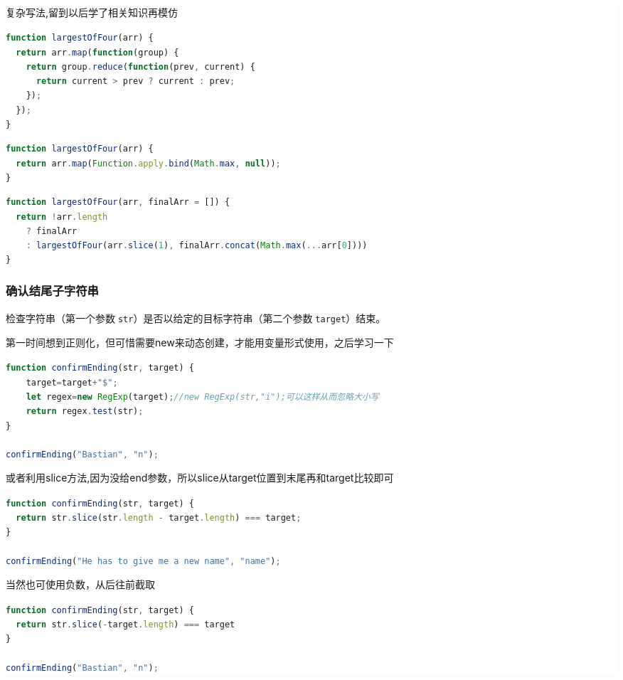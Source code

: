 复杂写法,留到以后学了相关知识再模仿

```js
function largestOfFour(arr) {
  return arr.map(function(group) {
    return group.reduce(function(prev, current) {
      return current > prev ? current : prev;
    });
  });
}
```

```js
function largestOfFour(arr) {
  return arr.map(Function.apply.bind(Math.max, null));
}
```

```js
function largestOfFour(arr, finalArr = []) {
  return !arr.length
    ? finalArr
    : largestOfFour(arr.slice(1), finalArr.concat(Math.max(...arr[0])))
}
```

### 确认结尾子字符串

检查字符串（第一个参数 `str`）是否以给定的目标字符串（第二个参数 `target`）结束。

第一时间想到正则化，但可惜需要new来动态创建，才能用变量形式使用，之后学习一下

```js
function confirmEnding(str, target) {
    target=target+"$";
    let regex=new RegExp(target);//new RegExp(str,"i");可以这样从而忽略大小写
    return regex.test(str);
}

confirmEnding("Bastian", "n");
```

或者利用slice方法,因为没给end参数，所以slice从target位置到末尾再和target比较即可

```js
function confirmEnding(str, target) {
  return str.slice(str.length - target.length) === target;
}

confirmEnding("He has to give me a new name", "name");
```

当然也可使用负数，从后往前截取

```js
function confirmEnding(str, target) {
  return str.slice(-target.length) === target
}

confirmEnding("Bastian", "n");
```
